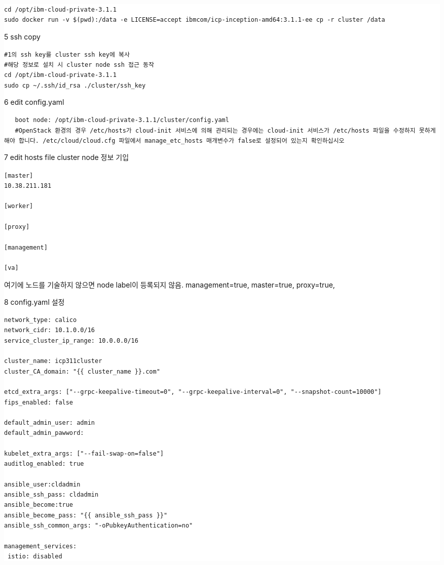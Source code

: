 ```
cd /opt/ibm-cloud-private-3.1.1
sudo docker run -v $(pwd):/data -e LICENSE=accept ibmcom/icp-inception-amd64:3.1.1-ee cp -r cluster /data
```

5 ssh copy

```
#1의 ssh key를 cluster ssh key에 복사
#해당 정보로 설치 시 cluster node ssh 접근 동작
cd /opt/ibm-cloud-private-3.1.1
sudo cp ~/.ssh/id_rsa ./cluster/ssh_key
```

6 edit config.yaml

```
   boot node: /opt/ibm-cloud-private-3.1.1/cluster/config.yaml
   #OpenStack 환경의 경우 /etc/hosts가 cloud-init 서비스에 의해 관리되는 경우에는 cloud-init 서비스가 /etc/hosts 파일을 수정하지 못하게 해야 합니다. /etc/cloud/cloud.cfg 파일에서 manage_etc_hosts 매개변수가 false로 설정되어 있는지 확인하십시오
```

7 edit hosts file
cluster node 정보 기입

```
[master]
10.38.211.181

[worker]

[proxy]

[management]

[va]
```
여기에 노드를 기술하지 않으면 node label이 등록되지 않음.
management=true, master=true, proxy=true,

8 config.yaml 설정

```
network_type: calico
network_cidr: 10.1.0.0/16
service_cluster_ip_range: 10.0.0.0/16

cluster_name: icp311cluster
cluster_CA_domain: "{{ cluster_name }}.com"

etcd_extra_args: ["--grpc-keepalive-timeout=0", "--grpc-keepalive-interval=0", "--snapshot-count=10000"]
fips_enabled: false

default_admin_user: admin
default_admin_pawword: 

kubelet_extra_args: ["--fail-swap-on=false"]
auditlog_enabled: true

ansible_user:cldadmin
ansible_ssh_pass: cldadmin
ansible_become:true
ansible_become_pass: "{{ ansible_ssh_pass }}"
ansible_ssh_common_args: "-oPubkeyAuthentication=no"

management_services:
 istio: disabled
```